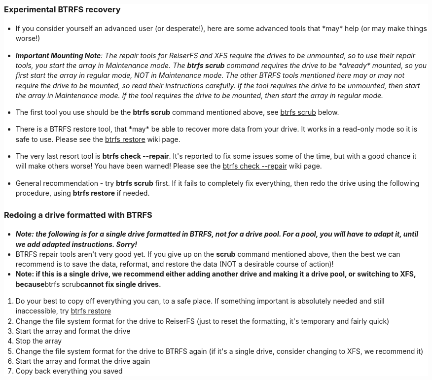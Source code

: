 ### Experimental BTRFS recovery

* If you consider yourself an advanced user (or desperate!), here are
    some advanced tools that \*may\* help (or may make things worse!)

* ***Important Mounting Note**: The repair tools for ReiserFS and
        XFS require the drives to be unmounted, so to use their repair
        tools, you start the array in Maintenance mode. The **btrfs
        scrub** command requires the drive to be \*already\* mounted, so
        you first start the array in regular mode, NOT in Maintenance
        mode. The other BTRFS tools mentioned here may or may not
        require the drive to be mounted, so read their instructions
        carefully. If the tool requires the drive to be unmounted, then
        start the array in Maintenance mode. If the tool requires the
        drive to be mounted, then start the array in regular mode.*

* The first tool you use should be the **btrfs scrub** command
        mentioned above, see [btrfs scrub](#btrfs-scrub) below.
* There is a BTRFS restore tool, that \*may\* be able to recover
        more data from your drive. It works in a read-only mode so it is
        safe to use. Please see the [btrfs
        restore](http://btrfs.wiki.kernel.org/index.php/Restore) wiki
        page.
* The very last resort tool is **btrfs check \--repair**. It's
        reported to fix some issues some of the time, but with a good
        chance it will make others worse! You have been warned! Please
        see the [btrfs check
        \--repair](http://btrfs.wiki.kernel.org/index.php/Btrfsck) wiki
        page.
* General recommendation - try **btrfs scrub** first. If it fails
        to completely fix everything, then redo the drive using the
        following procedure, using **btrfs restore** if needed.

### Redoing a drive formatted with BTRFS

* ***Note: the following is for a single drive formatted in BTRFS, not
    for a drive pool. For a pool, you will have to adapt it, until we
    add adapted instructions. Sorry!***
* BTRFS repair tools aren't very good yet. If you give up on the
    **scrub** command mentioned above, then the best we can recommend is
    to save the data, reformat, and restore the data (NOT a desirable
    course of action)!
* **Note: if this is a single drive, we recommend either adding
    another drive and making it a drive pool, or switching to XFS,
    because**btrfs scrub**cannot fix single drives.**

1. Do your best to copy off everything you can, to a safe place. If
    something important is absolutely needed and still inaccessible, try
    [btrfs restore](http://btrfs.wiki.kernel.org/index.php/Restore)
2. Change the file system format for the drive to ReiserFS (just to
    reset the formatting, it's temporary and fairly quick)
3. Start the array and format the drive
4. Stop the array
5. Change the file system format for the drive to BTRFS again (if it's
    a single drive, consider changing to XFS, we recommend it)
6. Start the array and format the drive again
7. Copy back everything you saved
